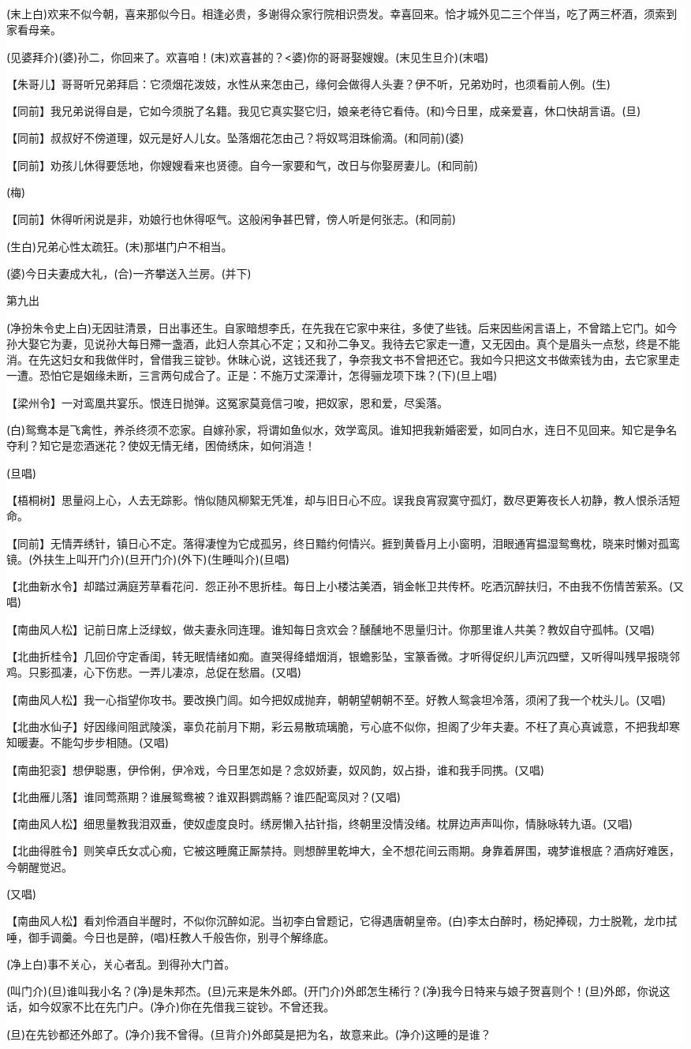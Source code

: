 (末上白)欢来不似今朝，喜来那似今日。相逢必贵，多谢得众家行院相识赍发。幸喜回来。恰才城外见二三个伴当，吃了两三杯酒，须索到家看母亲。

(见婆拜介)(婆)孙二，你回来了。欢喜咱！(末)欢喜甚的？<婆)你的哥哥娶嫂嫂。(末见生旦介)(末唱)

【朱哥儿】哥哥听兄弟拜启：它须烟花泼妓，水性从来怎由己，缘何会做得人头妻？伊不听，兄弟劝时，也须看前人例。(生)

【同前】我兄弟说得自是，它如今须脱了名籍。我见它真实娶它归，娘亲老待它看侍。(和)今日里，成亲爱喜，休口快胡言语。(旦)

【同前】叔叔好不傍道理，奴元是好人儿女。坠落烟花怎由己？将奴骂泪珠偷滴。(和同前)(婆)

【同前】劝孩儿休得要恁地，你嫂嫂看来也贤德。自今一家要和气，改日与你娶房妻儿。(和同前)

(梅)

【同前】休得听闲说是非，劝娘行也休得呕气。这般闲争甚巴臂，傍人听是何张志。(和同前)

(生白)兄弟心性太疏狂。(末)那堪门户不相当。

(婆)今日夫妻成大礼，(合)一齐攀送入兰房。(并下)


第九出

(净扮朱令史上白)无因驻清景，日出事还生。自家暗想李氏，在先我在它家中来往，多使了些钱。后来因些闲言语上，不曾踏上它门。如今孙大娶它为妻，见说孙大每日殢一盏酒，此妇人奈其心不定；又和孙二争叉。我待去它家走一遭，又无因由。真个是眉头一点愁，终是不能消。在先这妇女和我做伴时，曾借我三锭钞。休昧心说，这钱还我了，争奈我文书不曾把还它。我如今只把这文书做索钱为由，去它家里走一遭。恐怕它是姻缘未断，三言两句成合了。正是：不施万丈深潭计，怎得骊龙项下珠？(下)(旦上唱)

【梁州令】一对鸾凰共宴乐。恨连日抛弹。这冤家莫竟信刁唆，把奴家，恩和爱，尽奚落。

(白)鸳鸯本是飞禽性，养杀终须不恋家。自嫁孙家，将谓如鱼似水，效学鸾凤。谁知把我新婚密爱，如同白水，连日不见回来。知它是争名夺利？知它是恋酒迷花？使奴无情无绪，困倚绣床，如何消造！

(旦唱)

【梧桐树】思量闷上心，人去无踪影。悄似随风柳絮无凭准，却与旧日心不应。误我良宵寂寞守孤灯，数尽更筹夜长人初静，教人恨杀活短命。

【同前】无情弄绣针，镇日心不定。落得凄惶为它成孤另，终日黯约何情兴。捱到黄昏月上小窗明，泪眼通宵揾湿鸳鸯枕，晓来时懒对孤鸾镜。(外扶生上叫开门介)(旦开门介)(外下)(生睡叫介)(旦唱)

【北曲新水令】却踏过满庭芳草看花问．怨正孙不思折桂。每日上小楼沽美酒，销金帐卫共传杯。吃洒沉醉扶归，不由我不伤情苦萦系。(又唱)

【南曲风人松】记前日席上泛绿蚁，做夫妻永同连理。谁知每日贪欢会？醺醺地不思量归计。你那里谁人共美？教奴自守孤帏。(又唱)

【北曲折桂令】几回价守定香闺，转无眠情绪如痴。直哭得绛蜡烟消，银蟾影坠，宝篆香微。才听得促织儿声沉四壁，又听得叫残早报晓邻鸡。只影孤凄，心下伤悲。一弄儿凄凉，总促在愁眉。(又唱)

【南曲风人松】我一心指望你攻书。要改换门闾。如今把奴成抛弃，朝朝望朝朝不至。好教人鸳衾坦冷落，须闲了我一个枕头儿。(又唱)

【北曲水仙子】好因缘间阻武陵溪，辜负花前月下期，彩云易散琉璃脆，亏心底不似你，担阁了少年夫妻。不枉了真心真诚意，不把我却寒知暖妻。不能勾步步相随。(又唱)

【南曲犯衮】想伊聪惠，伊伶俐，伊冷戏，今日里怎如是？念奴娇妻，奴风韵，奴占掛，谁和我手同携。(又唱)

【北曲雁儿落】谁同莺燕期？谁展鸳鸯被？谁双斟鹦鹉觞？谁匹配鸾凤对？(又唱)

【南曲风人松】细思量教我泪双垂，使奴虚度良时。绣房懒入拈针指，终朝里没情没绪。枕屏边声声叫你，情脉咏转九语。(又唱)

【北曲得胜令】则笑卓氏女忒心痴，它被这睡魔正厮禁持。则想醉里乾坤大，全不想花间云雨期。身靠着屏围，魂梦谁根底？酒病好难医，今朝醒觉迟。

(又唱)

【南曲风人松】看刘伶酒自半醒时，不似你沉醉如泥。当初李白曾题记，它得遇唐朝皇帝。(白)李太白醉时，杨妃捧砚，力士脱靴，龙巾拭唾，御手调羹。今日也是醉，(唱)枉教人千般告你，别寻个解绦底。

(净上白)事不关心，关心者乱。到得孙大门首。

(叫门介)(旦)谁叫我小名？(净)是朱邦杰。(旦)元来是朱外郎。(开门介)外郎怎生稀行？(净)我今日特来与娘子贺喜则个！(旦)外郎，你说这话，如今奴家不比在先门户。(净介)你在先借我三锭钞。不曾还我。

(旦)在先钞都还外郎了。(净介)我不曾得。(旦背介)外郎莫是把为名，故意来此。(净介)这睡的是谁？
